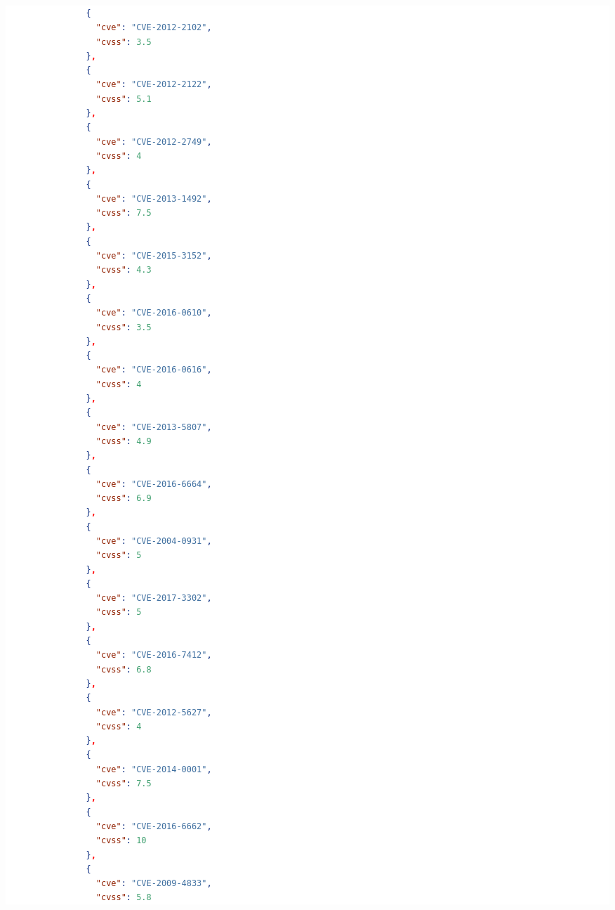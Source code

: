 ```json
                {
                  "cve": "CVE-2012-2102",
                  "cvss": 3.5
                },
                {
                  "cve": "CVE-2012-2122",
                  "cvss": 5.1
                },
                {
                  "cve": "CVE-2012-2749",
                  "cvss": 4
                },
                {
                  "cve": "CVE-2013-1492",
                  "cvss": 7.5
                },
                {
                  "cve": "CVE-2015-3152",
                  "cvss": 4.3
                },
                {
                  "cve": "CVE-2016-0610",
                  "cvss": 3.5
                },
                {
                  "cve": "CVE-2016-0616",
                  "cvss": 4
                },
                {
                  "cve": "CVE-2013-5807",
                  "cvss": 4.9
                },
                {
                  "cve": "CVE-2016-6664",
                  "cvss": 6.9
                },
                {
                  "cve": "CVE-2004-0931",
                  "cvss": 5
                },
                {
                  "cve": "CVE-2017-3302",
                  "cvss": 5
                },
                {
                  "cve": "CVE-2016-7412",
                  "cvss": 6.8
                },
                {
                  "cve": "CVE-2012-5627",
                  "cvss": 4
                },
                {
                  "cve": "CVE-2014-0001",
                  "cvss": 7.5
                },
                {
                  "cve": "CVE-2016-6662",
                  "cvss": 10
                },
                {
                  "cve": "CVE-2009-4833",
                  "cvss": 5.8
```